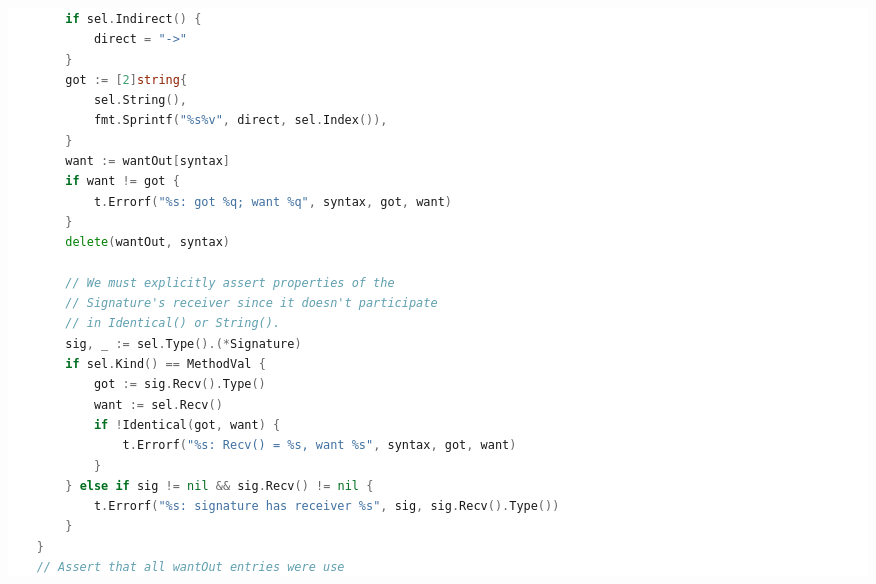 ```go
		if sel.Indirect() {
			direct = "->"
		}
		got := [2]string{
			sel.String(),
			fmt.Sprintf("%s%v", direct, sel.Index()),
		}
		want := wantOut[syntax]
		if want != got {
			t.Errorf("%s: got %q; want %q", syntax, got, want)
		}
		delete(wantOut, syntax)

		// We must explicitly assert properties of the
		// Signature's receiver since it doesn't participate
		// in Identical() or String().
		sig, _ := sel.Type().(*Signature)
		if sel.Kind() == MethodVal {
			got := sig.Recv().Type()
			want := sel.Recv()
			if !Identical(got, want) {
				t.Errorf("%s: Recv() = %s, want %s", syntax, got, want)
			}
		} else if sig != nil && sig.Recv() != nil {
			t.Errorf("%s: signature has receiver %s", sig, sig.Recv().Type())
		}
	}
	// Assert that all wantOut entries were use
```